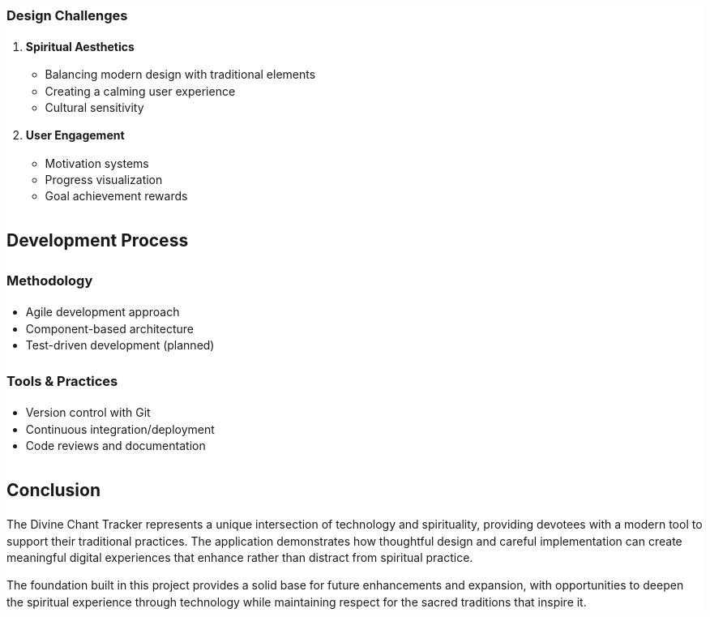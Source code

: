 ### Design Challenges
1. **Spiritual Aesthetics**
   - Balancing modern design with traditional elements
   - Creating a calming user experience
   - Cultural sensitivity

2. **User Engagement**
   - Motivation systems
   - Progress visualization
   - Goal achievement rewards

## Development Process

### Methodology
- Agile development approach
- Component-based architecture
- Test-driven development (planned)

### Tools & Practices
- Version control with Git
- Continuous integration/deployment
- Code reviews and documentation

## Conclusion

The Divine Chant Tracker represents a unique intersection of technology and spirituality, providing devotees with a modern tool to support their traditional practices. The application demonstrates how thoughtful design and careful implementation can create meaningful digital experiences that enhance rather than distract from spiritual practice.

The foundation built in this project provides a solid base for future enhancements and expansion, with opportunities to deepen the spiritual experience through technology while maintaining respect for the sacred traditions that inspire it.